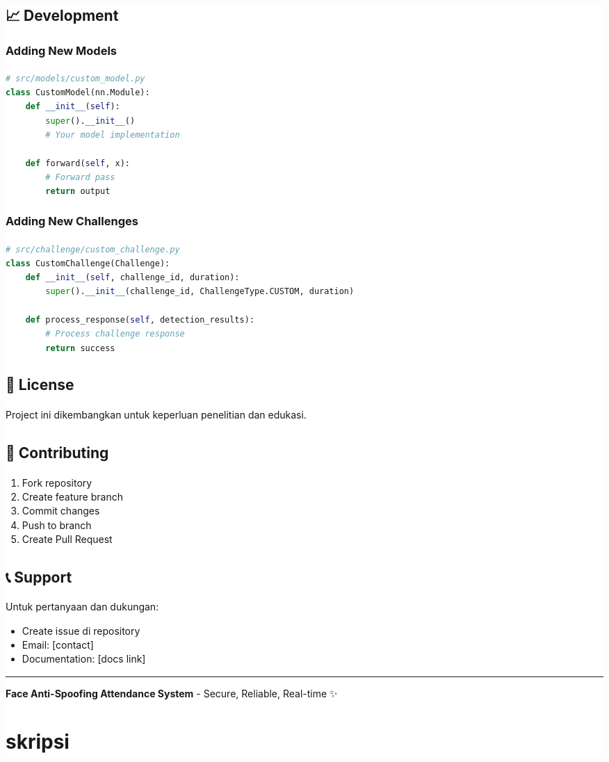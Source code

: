 ## 📈 Development

### Adding New Models

```python
# src/models/custom_model.py
class CustomModel(nn.Module):
    def __init__(self):
        super().__init__()
        # Your model implementation

    def forward(self, x):
        # Forward pass
        return output
```

### Adding New Challenges

```python
# src/challenge/custom_challenge.py
class CustomChallenge(Challenge):
    def __init__(self, challenge_id, duration):
        super().__init__(challenge_id, ChallengeType.CUSTOM, duration)

    def process_response(self, detection_results):
        # Process challenge response
        return success
```

## 📝 License

Project ini dikembangkan untuk keperluan penelitian dan edukasi.

## 🤝 Contributing

1. Fork repository
2. Create feature branch
3. Commit changes
4. Push to branch
5. Create Pull Request

## 📞 Support

Untuk pertanyaan dan dukungan:

- Create issue di repository
- Email: [contact]
- Documentation: [docs link]

---

**Face Anti-Spoofing Attendance System** - Secure, Reliable, Real-time ✨
# skripsi
